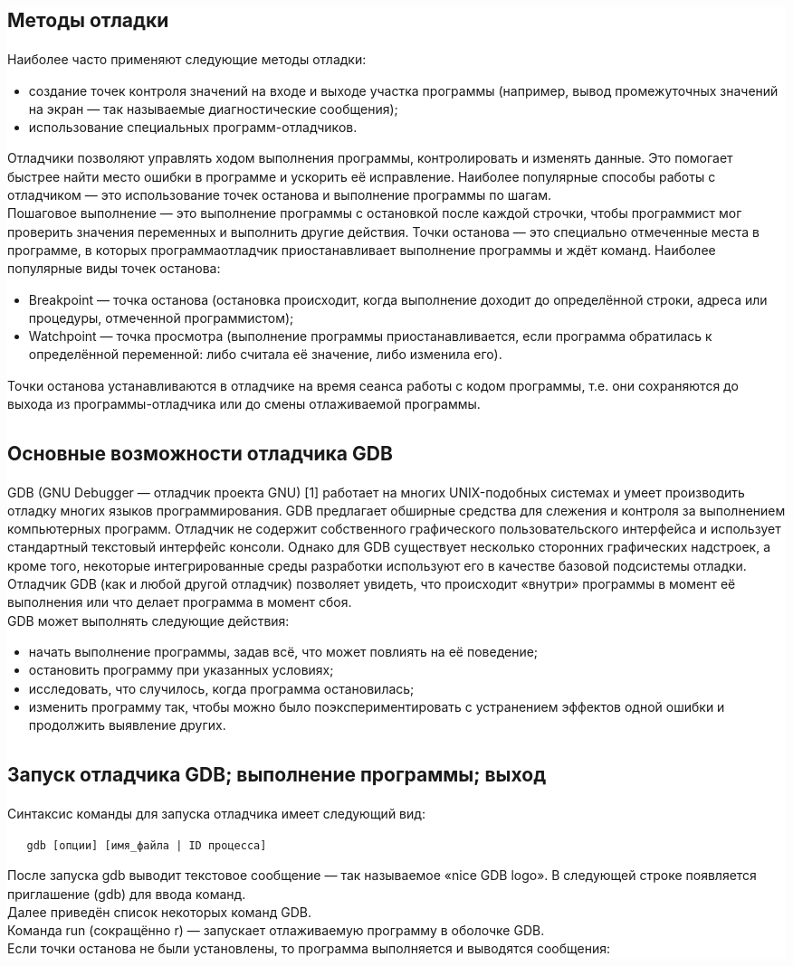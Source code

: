 ## Методы отладки

Наиболее часто применяют следующие методы отладки:

   - создание точек контроля значений на входе и выходе участка программы (например, вывод промежуточных значений на экран — так называемые диагностические сообщения);
   - использование специальных программ-отладчиков.

Отладчики позволяют управлять ходом выполнения программы, контролировать и изменять данные. Это помогает быстрее найти место ошибки в программе и ускорить её
исправление. Наиболее популярные способы работы с отладчиком — это использование
точек останова и выполнение программы по шагам.  
Пошаговое выполнение — это выполнение программы с остановкой после каждой строчки,
чтобы программист мог проверить значения переменных и выполнить другие действия. 
Точки останова — это специально отмеченные места в программе, в которых программаотладчик приостанавливает выполнение программы и ждёт команд. Наиболее популярные
виды точек останова:  

   - Breakpoint — точка останова (остановка происходит, когда выполнение доходит до определённой строки, адреса или процедуры, отмеченной программистом);
   - Watchpoint — точка просмотра (выполнение программы приостанавливается, если программа обратилась к определённой переменной: либо считала её значение, либо изменила его).

Точки останова устанавливаются в отладчике на время сеанса работы с кодом программы, т.е. они сохраняются до выхода из программы-отладчика или до смены отлаживаемой
программы.

## Основные возможности отладчика GDB

GDB (GNU Debugger — отладчик проекта GNU) [1] работает на многих UNIX-подобных
системах и умеет производить отладку многих языков программирования. GDB предлагает
обширные средства для слежения и контроля за выполнением компьютерных программ. Отладчик не содержит собственного графического пользовательского интерфейса и использует
стандартный текстовый интерфейс консоли. Однако для GDB существует несколько сторонних графических надстроек, а кроме того, некоторые интегрированные среды разработки
используют его в качестве базовой подсистемы отладки.  
Отладчик GDB (как и любой другой отладчик) позволяет увидеть, что происходит «внутри»
программы в момент её выполнения или что делает программа в момент сбоя.  
GDB может выполнять следующие действия:  

   - начать выполнение программы, задав всё, что может повлиять на её поведение;
   - остановить программу при указанных условиях;
   - исследовать, что случилось, когда программа остановилась;
   - изменить программу так, чтобы можно было поэкспериментировать с устранением эффектов одной ошибки и продолжить выявление других.

## Запуск отладчика GDB; выполнение программы; выход

Синтаксис команды для запуска отладчика имеет следующий вид:  

       gdb [опции] [имя_файла | ID процесса]  

После запуска gdb выводит текстовое сообщение — так называемое «nice GDB logo». В
следующей строке появляется приглашение (gdb) для ввода команд.  
Далее приведён список некоторых команд GDB.  
Команда run (сокращённо r) — запускает отлаживаемую программу в оболочке GDB.  
Если точки останова не были установлены, то программа выполняется и выводятся сообщения:  
